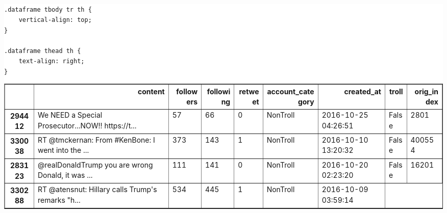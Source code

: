     .dataframe tbody tr th {
        vertical-align: top;
    }

    .dataframe thead th {
        text-align: right;
    }
</style>
<table border="1" class="dataframe">
  <thead>
    <tr style="text-align: right;">
      <th></th>
      <th>content</th>
      <th>followers</th>
      <th>following</th>
      <th>retweet</th>
      <th>account_category</th>
      <th>created_at</th>
      <th>troll</th>
      <th>orig_index</th>
    </tr>
  </thead>
  <tbody>
    <tr>
      <th>294412</th>
      <td>We NEED a Special Prosecutor...NOW!! https://t...</td>
      <td>57</td>
      <td>66</td>
      <td>0</td>
      <td>NonTroll</td>
      <td>2016-10-25 04:26:51</td>
      <td>False</td>
      <td>2801</td>
    </tr>
    <tr>
      <th>330038</th>
      <td>RT @tmckernan: From #KenBone: I went into the ...</td>
      <td>373</td>
      <td>143</td>
      <td>1</td>
      <td>NonTroll</td>
      <td>2016-10-10 13:20:32</td>
      <td>False</td>
      <td>400554</td>
    </tr>
    <tr>
      <th>283123</th>
      <td>@realDonaldTrump you are wrong Donald, it was ...</td>
      <td>111</td>
      <td>141</td>
      <td>0</td>
      <td>NonTroll</td>
      <td>2016-10-20 02:23:20</td>
      <td>False</td>
      <td>16201</td>
    </tr>
    <tr>
      <th>330288</th>
      <td>RT @atensnut: Hillary calls Trump's remarks "h...</td>
      <td>534</td>
      <td>445</td>
      <td>1</td>
      <td>NonTroll</td>
      <td>2016-10-09 03:59:14</td>